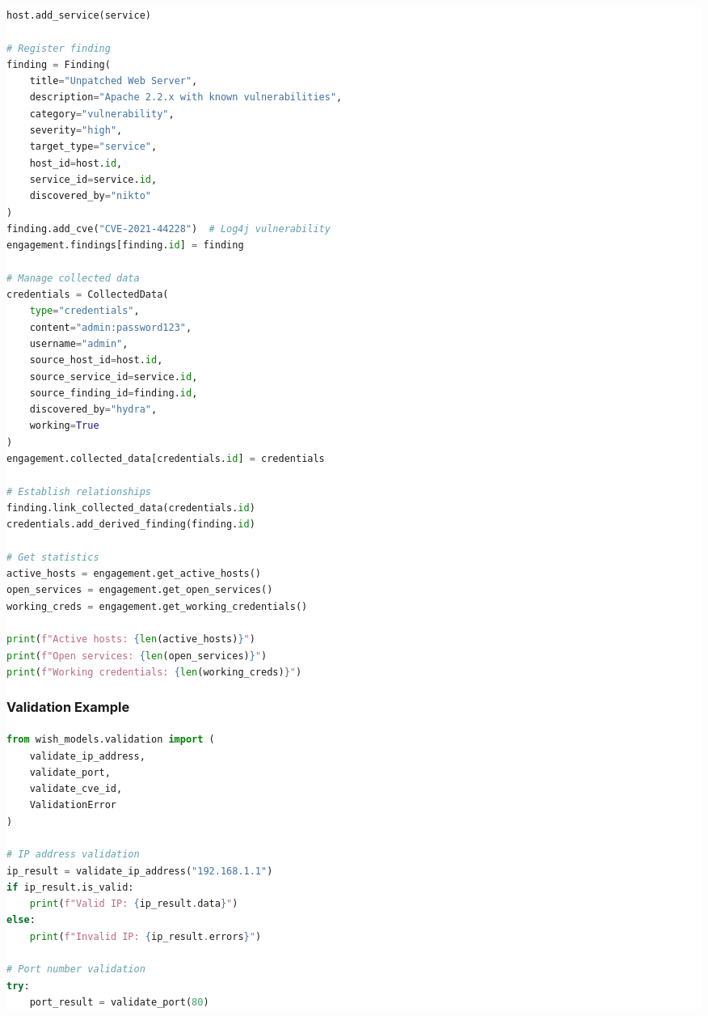 ```python
host.add_service(service)

# Register finding
finding = Finding(
    title="Unpatched Web Server",
    description="Apache 2.2.x with known vulnerabilities",
    category="vulnerability",
    severity="high",
    target_type="service",
    host_id=host.id,
    service_id=service.id,
    discovered_by="nikto"
)
finding.add_cve("CVE-2021-44228")  # Log4j vulnerability
engagement.findings[finding.id] = finding

# Manage collected data
credentials = CollectedData(
    type="credentials",
    content="admin:password123",
    username="admin",
    source_host_id=host.id,
    source_service_id=service.id,
    source_finding_id=finding.id,
    discovered_by="hydra",
    working=True
)
engagement.collected_data[credentials.id] = credentials

# Establish relationships
finding.link_collected_data(credentials.id)
credentials.add_derived_finding(finding.id)

# Get statistics
active_hosts = engagement.get_active_hosts()
open_services = engagement.get_open_services()
working_creds = engagement.get_working_credentials()

print(f"Active hosts: {len(active_hosts)}")
print(f"Open services: {len(open_services)}")
print(f"Working credentials: {len(working_creds)}")
```

### Validation Example

```python
from wish_models.validation import (
    validate_ip_address,
    validate_port,
    validate_cve_id,
    ValidationError
)

# IP address validation
ip_result = validate_ip_address("192.168.1.1")
if ip_result.is_valid:
    print(f"Valid IP: {ip_result.data}")
else:
    print(f"Invalid IP: {ip_result.errors}")

# Port number validation
try:
    port_result = validate_port(80)
```